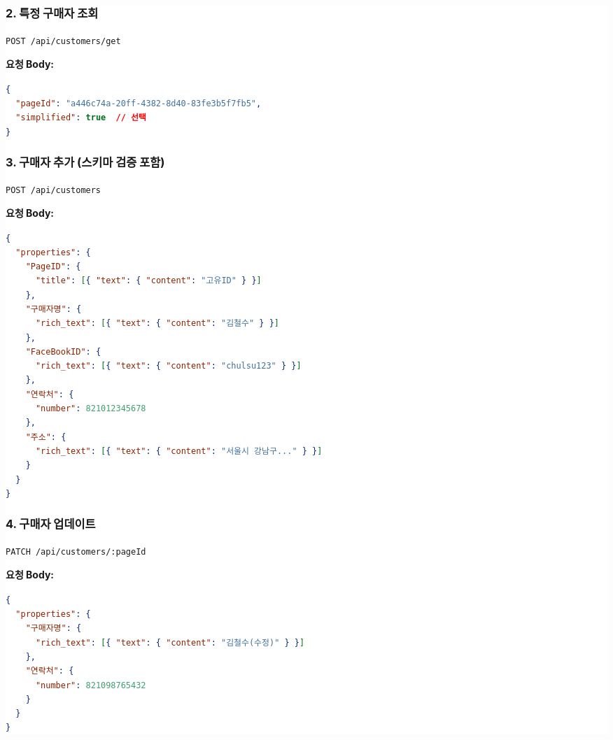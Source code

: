 ### 2. 특정 구매자 조회
```http
POST /api/customers/get
```

**요청 Body:**
```json
{
  "pageId": "a446c74a-20ff-4382-8d40-83fe3b5f7fb5",
  "simplified": true  // 선택
}
```

### 3. 구매자 추가 (스키마 검증 포함)
```http
POST /api/customers
```

**요청 Body:**
```json
{
  "properties": {
    "PageID": {
      "title": [{ "text": { "content": "고유ID" } }]
    },
    "구매자명": {
      "rich_text": [{ "text": { "content": "김철수" } }]
    },
    "FaceBookID": {
      "rich_text": [{ "text": { "content": "chulsu123" } }]
    },
    "연락처": {
      "number": 821012345678
    },
    "주소": {
      "rich_text": [{ "text": { "content": "서울시 강남구..." } }]
    }
  }
}
```

### 4. 구매자 업데이트
```http
PATCH /api/customers/:pageId
```

**요청 Body:**
```json
{
  "properties": {
    "구매자명": {
      "rich_text": [{ "text": { "content": "김철수(수정)" } }]
    },
    "연락처": {
      "number": 821098765432
    }
  }
}
```
